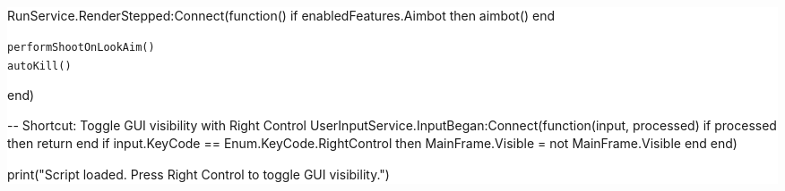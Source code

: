 RunService.RenderStepped:Connect(function()
    if enabledFeatures.Aimbot then
        aimbot()
    end

    performShootOnLookAim()
    autoKill()
end)

-- Shortcut: Toggle GUI visibility with Right Control
UserInputService.InputBegan:Connect(function(input, processed)
    if processed then return end
    if input.KeyCode == Enum.KeyCode.RightControl then
        MainFrame.Visible = not MainFrame.Visible
    end
end)

print("Script loaded. Press Right Control to toggle GUI visibility.")
